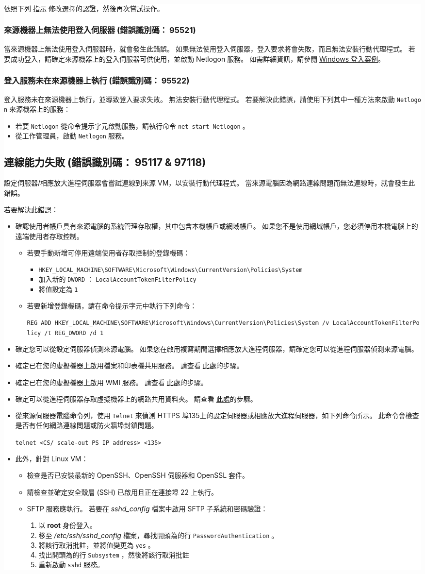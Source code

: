依照下列 [指示](vmware-azure-manage-configuration-server.md#modify-credentials-for-mobility-service-installation) 修改選擇的認證，然後再次嘗試操作。

### <a name="logon-servers-arent-available-on-the-source-machine-errorid-95521"></a>來源機器上無法使用登入伺服器 (錯誤識別碼： 95521) 

當來源機器上無法使用登入伺服器時，就會發生此錯誤。 如果無法使用登入伺服器，登入要求將會失敗，而且無法安裝行動代理程式。 若要成功登入，請確定來源機器上的登入伺服器可供使用，並啟動 Netlogon 服務。 如需詳細資訊，請參閱 [Windows 登入案例](/windows-server/security/windows-authentication/windows-logon-scenarios)。

### <a name="logon-service-isnt-running-on-the-source-machine-errorid-95522"></a>登入服務未在來源機器上執行 (錯誤識別碼： 95522) 

登入服務未在來源機器上執行，並導致登入要求失敗。 無法安裝行動代理程式。 若要解決此錯誤，請使用下列其中一種方法來啟動 `Netlogon` 來源機器上的服務：

* 若要 `Netlogon` 從命令提示字元啟動服務，請執行命令 `net start Netlogon` 。
* 從工作管理員，啟動 `Netlogon` 服務。

## <a name="connectivity-failure-errorid-95117--97118"></a>連線能力失敗 (錯誤識別碼： 95117 & 97118) 

設定伺服器/相應放大進程伺服器會嘗試連線到來源 VM，以安裝行動代理程式。 當來源電腦因為網路連線問題而無法連線時，就會發生此錯誤。

若要解決此錯誤：

* 確認使用者帳戶具有來源電腦的系統管理存取權，其中包含本機帳戶或網域帳戶。 如果您不是使用網域帳戶，您必須停用本機電腦上的遠端使用者存取控制。
  * 若要手動新增可停用遠端使用者存取控制的登錄機碼：
    * `HKEY_LOCAL_MACHINE\SOFTWARE\Microsoft\Windows\CurrentVersion\Policies\System`
    * 加入新的 `DWORD` ： `LocalAccountTokenFilterPolicy`
    * 將值設定為 `1`
  * 若要新增登錄機碼，請在命令提示字元中執行下列命令：

    `REG ADD HKEY_LOCAL_MACHINE\SOFTWARE\Microsoft\Windows\CurrentVersion\Policies\System /v LocalAccountTokenFilterPolicy /t REG_DWORD /d 1`

* 確定您可以從設定伺服器偵測來源電腦。 如果您在啟用複寫期間選擇相應放大進程伺服器，請確定您可以從進程伺服器偵測來源電腦。

* 確定已在您的虛擬機器上啟用檔案和印表機共用服務。 請查看 [此處](vmware-azure-troubleshoot-push-install.md#file-and-printer-sharing-services-check-errorid-95105--95106)的步驟。

* 確定已在您的虛擬機器上啟用 WMI 服務。 請查看 [此處](vmware-azure-troubleshoot-push-install.md#windows-management-instrumentation-wmi-configuration-check-error-code-95103)的步驟。

* 確定可以從進程伺服器存取虛擬機器上的網路共用資料夾。 請查看 [此處](vmware-azure-troubleshoot-push-install.md#check-access-for-network-shared-folders-on-source-machine-errorid-9510595523)的步驟。

* 從來源伺服器電腦命令列，使用 `Telnet` 來偵測 HTTPS 埠135上的設定伺服器或相應放大進程伺服器，如下列命令所示。 此命令會檢查是否有任何網路連線問題或防火牆埠封鎖問題。

  `telnet <CS/ scale-out PS IP address> <135>`

* 此外，針對 Linux VM：
  * 檢查是否已安裝最新的 OpenSSH、OpenSSH 伺服器和 OpenSSL 套件。
  * 請檢查並確定安全殼層 (SSH) 已啟用且正在連接埠 22 上執行。
  * SFTP 服務應執行。 若要在 _sshd_config_ 檔案中啟用 SFTP 子系統和密碼驗證：

    1. 以 **root** 身份登入。
    1. 移至 _/etc/ssh/sshd_config_ 檔案，尋找開頭為的行 `PasswordAuthentication` 。
    1. 將該行取消批註，並將值變更為 `yes` 。
    1. 找出開頭為的行 `Subsystem` ，然後將該行取消批註
    1. 重新啟動 `sshd` 服務。
